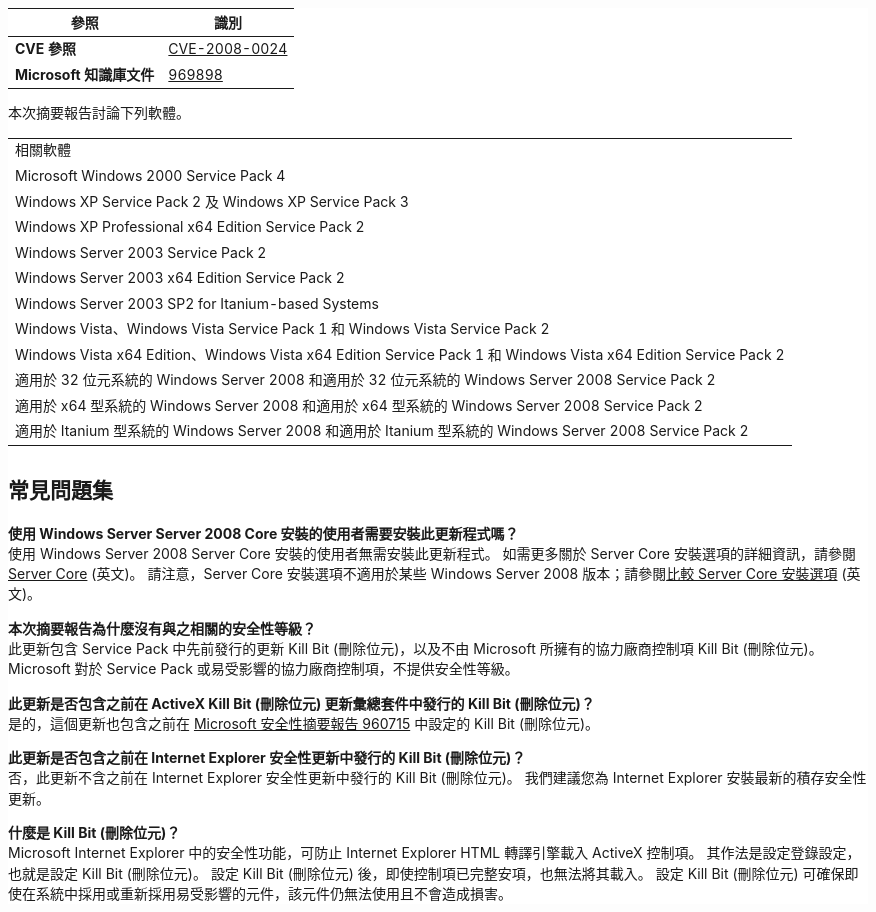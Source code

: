 | 參照                     | 識別                                                                     |
|--------------------------|--------------------------------------------------------------------------|
| **CVE 參照**             | [CVE-2008-0024](https://cve.mitre.org/cgi-bin/cvename.cgi?name=2008-0024) |
| **Microsoft 知識庫文件** | [969898](https://support.microsoft.com/kb/969898)                         |

本次摘要報告討論下列軟體。

|                                                                                                                 |
|-----------------------------------------------------------------------------------------------------------------|
| 相關軟體                                                                                                        |
| Microsoft Windows 2000 Service Pack 4                                                                           |
| Windows XP Service Pack 2 及 Windows XP Service Pack 3                                                          |
| Windows XP Professional x64 Edition Service Pack 2                                                              |
| Windows Server 2003 Service Pack 2                                                                              |
| Windows Server 2003 x64 Edition Service Pack 2                                                                  |
| Windows Server 2003 SP2 for Itanium-based Systems                                                               |
| Windows Vista、Windows Vista Service Pack 1 和 Windows Vista Service Pack 2                                     |
| Windows Vista x64 Edition、Windows Vista x64 Edition Service Pack 1 和 Windows Vista x64 Edition Service Pack 2 |
| 適用於 32 位元系統的 Windows Server 2008 和適用於 32 位元系統的 Windows Server 2008 Service Pack 2              |
| 適用於 x64 型系統的 Windows Server 2008 和適用於 x64 型系統的 Windows Server 2008 Service Pack 2                |
| 適用於 Itanium 型系統的 Windows Server 2008 和適用於 Itanium 型系統的 Windows Server 2008 Service Pack 2        |

常見問題集
----------


**使用 Windows Server Server 2008 Core 安裝的使用者需要安裝此更新程式嗎？**  
使用 Windows Server 2008 Server Core 安裝的使用者無需安裝此更新程式。 如需更多關於 Server Core 安裝選項的詳細資訊，請參閱 [Server Core](https://msdn.microsoft.com/en-us/library/ms723891(vs.85).aspx) (英文)。 請注意，Server Core 安裝選項不適用於某些 Windows Server 2008 版本；請參閱[比較 Server Core 安裝選項](https://www.microsoft.com/windowsserver2008/en/us/compare-core-installation.aspx) (英文)。

**本次摘要報告為什麼沒有與之相關的安全性等級？**  
此更新包含 Service Pack 中先前發行的更新 Kill Bit (刪除位元)，以及不由 Microsoft 所擁有的協力廠商控制項 Kill Bit (刪除位元)。 Microsoft 對於 Service Pack 或易受影響的協力廠商控制項，不提供安全性等級。

**此更新是否包含之前在 ActiveX Kill Bit (刪除位元) 更新彙總套件中發行的 Kill Bit (刪除位元)？**  
是的，這個更新也包含之前在 [Microsoft 安全性摘要報告 960715](https://technet.microsoft.com/security/advisory/960715) 中設定的 Kill Bit (刪除位元)。

**此更新是否包含之前在 Internet Explorer 安全性更新中發行的 Kill Bit (刪除位元)？**  
否，此更新不含之前在 Internet Explorer 安全性更新中發行的 Kill Bit (刪除位元)。 我們建議您為 Internet Explorer 安裝最新的積存安全性更新。

**什麼是 Kill Bit (刪除位元)？**  
Microsoft Internet Explorer 中的安全性功能，可防止 Internet Explorer HTML 轉譯引擎載入 ActiveX 控制項。 其作法是設定登錄設定，也就是設定 Kill Bit (刪除位元)。 設定 Kill Bit (刪除位元) 後，即使控制項已完整安項，也無法將其載入。 設定 Kill Bit (刪除位元) 可確保即使在系統中採用或重新採用易受影響的元件，該元件仍無法使用且不會造成損害。
